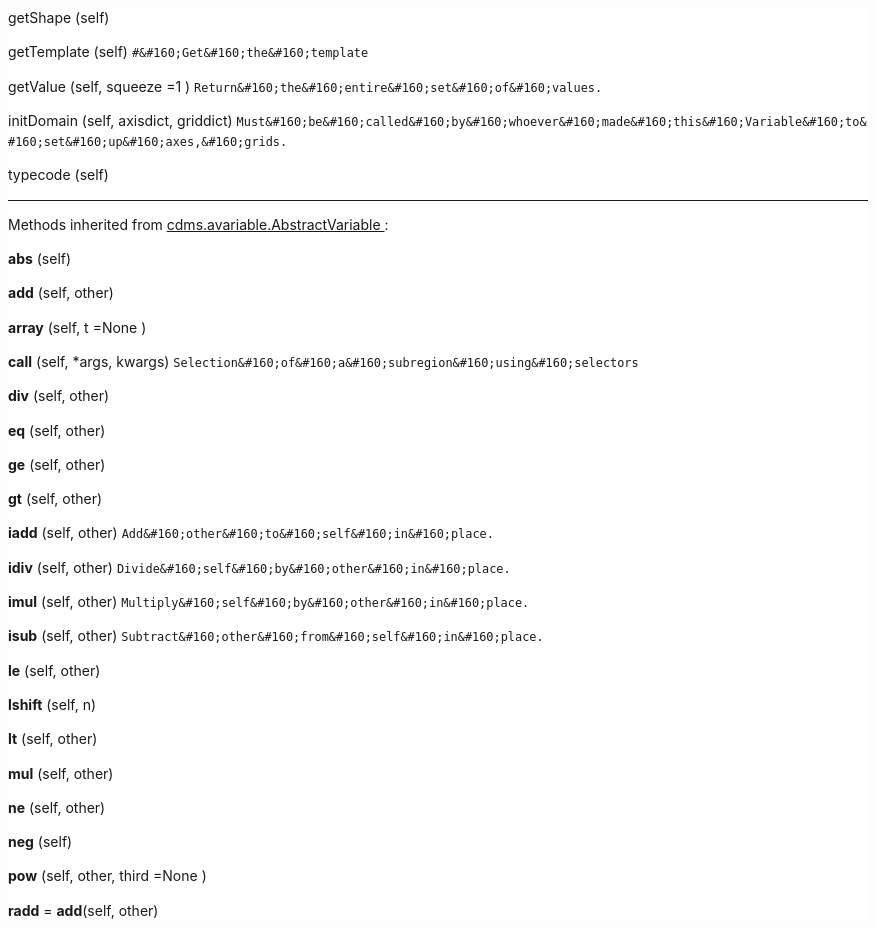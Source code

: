  getShape  (self) 

 getTemplate  (self) 
     ` #&#160;Get&#160;the&#160;template `

 getValue  (self, squeeze  =1  ) 
     ` Return&#160;the&#160;entire&#160;set&#160;of&#160;values. `

 initDomain  (self, axisdict, griddict) 
     ` Must&#160;be&#160;called&#160;by&#160;whoever&#160;made&#160;this&#160;Variable&#160;to&#160;set&#160;up&#160;axes,&#160;grids. `

 typecode  (self) 

* * *

Methods inherited from [ cdms.avariable.AbstractVariable
](/cdms.avariable.html) :  

 __abs__  (self) 

 __add__  (self, other) 

 __array__  (self, t  =None  ) 

 __call__  (self, *args, kwargs) 
     ` Selection&#160;of&#160;a&#160;subregion&#160;using&#160;selectors `

 __div__  (self, other) 

 __eq__  (self, other) 

 __ge__  (self, other) 

 __gt__  (self, other) 

 __iadd__  (self, other) 
     ` Add&#160;other&#160;to&#160;self&#160;in&#160;place. `

 __idiv__  (self, other) 
     ` Divide&#160;self&#160;by&#160;other&#160;in&#160;place. `

 __imul__  (self, other) 
     ` Multiply&#160;self&#160;by&#160;other&#160;in&#160;place. `

 __isub__  (self, other) 
     ` Subtract&#160;other&#160;from&#160;self&#160;in&#160;place. `

 __le__  (self, other) 

 __lshift__  (self, n) 

 __lt__  (self, other) 

 __mul__  (self, other) 

 __ne__  (self, other) 

 __neg__  (self) 

 __pow__  (self, other, third  =None  ) 

 __radd__  = __add__(self, other) 
